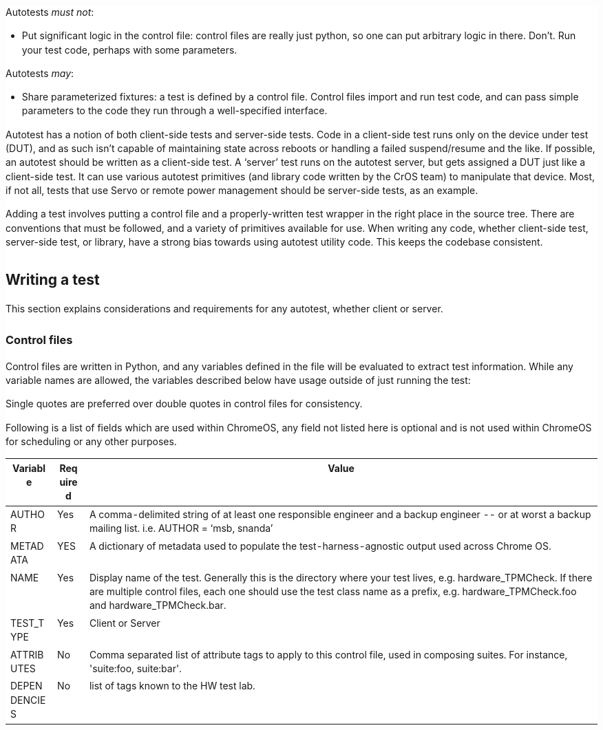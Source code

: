 Autotests *must not*:

 * Put significant logic in the control file: control files are really just
   python, so one can put arbitrary logic in there.  Don’t.  Run your test
   code, perhaps with some parameters.

Autotests *may*:

 * Share parameterized fixtures: a test is defined by a control file.  Control
   files import and run test code, and can pass simple parameters to the code
   they run through a well-specified interface.

Autotest has a notion of both client-side tests and server-side tests.  Code in
a client-side test runs only on the device under test (DUT), and as such isn’t
capable of maintaining state across reboots or handling a failed suspend/resume
and the like.  If possible, an autotest should be written as a client-side
test.  A ‘server’ test runs on the autotest server, but gets assigned a DUT
just like a client-side test.  It can use various autotest primitives (and
library code written by the CrOS team) to manipulate that device.  Most, if not
all, tests that use Servo or remote power management should be server-side
tests, as an example.

Adding a test involves putting a control file and a properly-written test
wrapper in the right place in the source tree.  There are conventions that must
be followed, and a variety of primitives available for use.  When writing any
code, whether client-side test, server-side test, or library, have a strong
bias towards using autotest utility code.  This keeps the codebase consistent.


## Writing a test

This section explains considerations and requirements for any autotest, whether
client or server.

### Control files

Control files are written in Python, and any variables defined in the file will
be evaluated to extract test information.  While any variable names are allowed,
the variables described below have usage outside of just running the test:

Single quotes are preferred over double quotes in control files for consistency.

Following is a list of fields which are used within ChromeOS, any field not
listed here is optional and is not used within ChromeOS for scheduling or any
other purposes.

| Variable     | Required | Value |
|--------------|----------|------------------------------------------------------------------------------------------------------------------------------------------------------------------------------------------------------------------------------------------------------------------------------------------------------------------------------------------|
| AUTHOR       | Yes      | A comma-delimited string of at least one responsible engineer and a backup engineer -- or at worst a backup mailing list. i.e. AUTHOR = ‘msb, snanda’                                                                                                                                                                                    |
| METADATA | YES       | A dictionary of metadata used to populate the test-harness-agnostic output used across Chrome OS.                                                                                                                                                                                                                                                                                                   |
| NAME         | Yes      | Display name of the test. Generally this is the directory where your test lives, e.g. hardware_TPMCheck. If there are multiple control files, each one should use the test class name as a prefix, e.g. hardware_TPMCheck.foo and hardware_TPMCheck.bar.|
| TEST\_TYPE   | Yes      | Client or Server                                                                                                                                                                                                                                                                                                                         |
| ATTRIBUTES   | No       | Comma separated list of attribute tags to apply to this control file, used in composing suites. For instance, 'suite:foo, suite:bar'.                                                                                                                                                                                                    |
| DEPENDENCIES | No       | list of tags known to the HW test lab.                                                                                                                                                                                                                                                                                                   |
